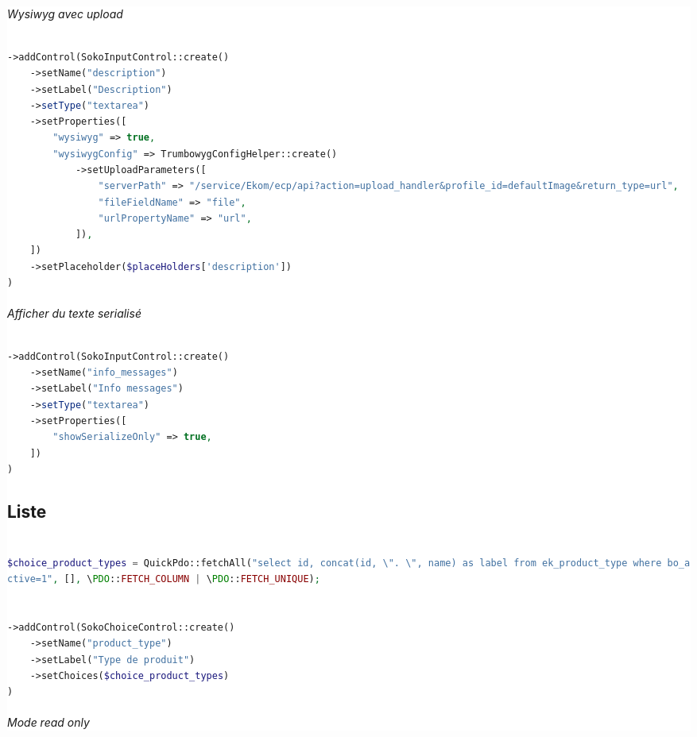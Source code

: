 
###### Wysiwyg avec upload

```php
->addControl(SokoInputControl::create()
    ->setName("description")
    ->setLabel("Description")
    ->setType("textarea")
    ->setProperties([
        "wysiwyg" => true,
        "wysiwygConfig" => TrumbowygConfigHelper::create()
            ->setUploadParameters([
                "serverPath" => "/service/Ekom/ecp/api?action=upload_handler&profile_id=defaultImage&return_type=url",
                "fileFieldName" => "file",
                "urlPropertyName" => "url",
            ]),
    ])
    ->setPlaceholder($placeHolders['description'])
)
```


###### Afficher du texte serialisé

```php
->addControl(SokoInputControl::create()
    ->setName("info_messages")
    ->setLabel("Info messages")
    ->setType("textarea")
    ->setProperties([
        "showSerializeOnly" => true,
    ])
)
```



Liste
-------------

```php

$choice_product_types = QuickPdo::fetchAll("select id, concat(id, \". \", name) as label from ek_product_type where bo_active=1", [], \PDO::FETCH_COLUMN | \PDO::FETCH_UNIQUE);


->addControl(SokoChoiceControl::create()
    ->setName("product_type")
    ->setLabel("Type de produit")
    ->setChoices($choice_product_types)
)
```

###### Mode read only
